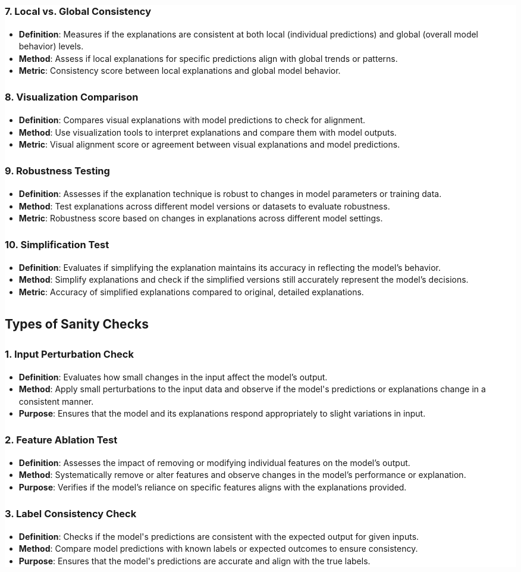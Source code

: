 ### 7. **Local vs. Global Consistency**
- **Definition**: Measures if the explanations are consistent at both local (individual predictions) and global (overall model behavior) levels.
- **Method**: Assess if local explanations for specific predictions align with global trends or patterns.
- **Metric**: Consistency score between local explanations and global model behavior.

### 8. **Visualization Comparison**
- **Definition**: Compares visual explanations with model predictions to check for alignment.
- **Method**: Use visualization tools to interpret explanations and compare them with model outputs.
- **Metric**: Visual alignment score or agreement between visual explanations and model predictions.

### 9. **Robustness Testing**
- **Definition**: Assesses if the explanation technique is robust to changes in model parameters or training data.
- **Method**: Test explanations across different model versions or datasets to evaluate robustness.
- **Metric**: Robustness score based on changes in explanations across different model settings.

### 10. **Simplification Test**
- **Definition**: Evaluates if simplifying the explanation maintains its accuracy in reflecting the model’s behavior.
- **Method**: Simplify explanations and check if the simplified versions still accurately represent the model’s decisions.
- **Metric**: Accuracy of simplified explanations compared to original, detailed explanations.





## Types of Sanity Checks

### 1. **Input Perturbation Check**
- **Definition**: Evaluates how small changes in the input affect the model’s output.
- **Method**: Apply small perturbations to the input data and observe if the model's predictions or explanations change in a consistent manner.
- **Purpose**: Ensures that the model and its explanations respond appropriately to slight variations in input.

### 2. **Feature Ablation Test**
- **Definition**: Assesses the impact of removing or modifying individual features on the model’s output.
- **Method**: Systematically remove or alter features and observe changes in the model’s performance or explanation.
- **Purpose**: Verifies if the model’s reliance on specific features aligns with the explanations provided.

### 3. **Label Consistency Check**
- **Definition**: Checks if the model's predictions are consistent with the expected output for given inputs.
- **Method**: Compare model predictions with known labels or expected outcomes to ensure consistency.
- **Purpose**: Ensures that the model's predictions are accurate and align with the true labels.
